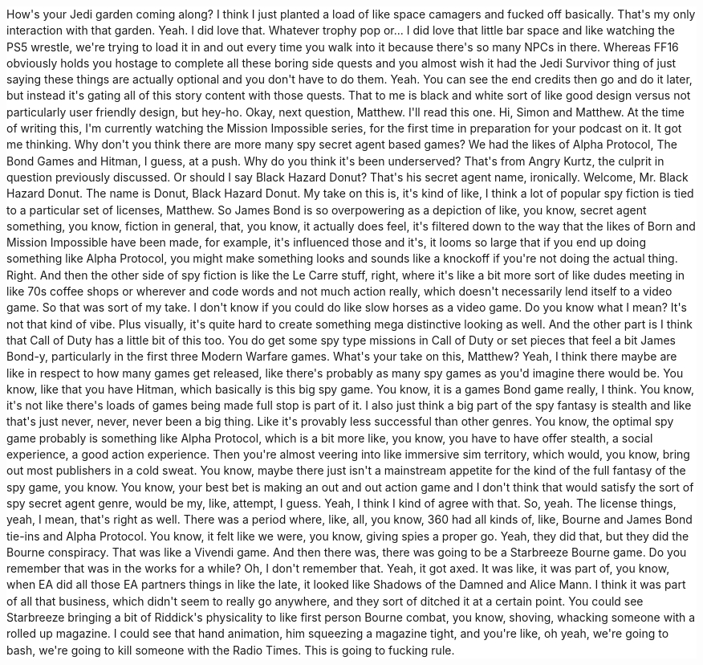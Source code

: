How's your Jedi garden coming along?
I think I just planted a load of like space camagers and fucked off basically. That's my only interaction with that garden. Yeah.
I did love that.
Whatever trophy pop or...
I did love that little bar space and like watching the PS5 wrestle, we're trying to load it in and out every time you walk into it because there's so many NPCs in there. Whereas FF16 obviously holds you hostage to complete all these boring side quests and you almost wish it had the Jedi Survivor thing of just saying these things are actually optional and you don't have to do them.
Yeah.
You can see the end credits then go and do it later, but instead it's gating all of this story content with those quests. That to me is black and white sort of like good design versus not particularly user friendly design, but hey-ho. Okay, next question, Matthew.
I'll read this one. Hi, Simon and Matthew. At the time of writing this, I'm currently watching the Mission Impossible series, for the first time in preparation for your podcast on it.
It got me thinking. Why don't you think there are more many spy secret agent based games? We had the likes of Alpha Protocol, The Bond Games and Hitman, I guess, at a push.
Why do you think it's been underserved? That's from Angry Kurtz, the culprit in question previously discussed. Or should I say Black Hazard Donut?
That's his secret agent name, ironically. Welcome, Mr. Black Hazard Donut.
The name is Donut, Black Hazard Donut. My take on this is, it's kind of like, I think a lot of popular spy fiction is tied to a particular set of licenses, Matthew. So James Bond is so overpowering as a depiction of like, you know, secret agent something, you know, fiction in general, that, you know, it actually does feel, it's filtered down to the way that the likes of Born and Mission Impossible have been made, for example, it's influenced those and it's, it looms so large that if you end up doing something like Alpha Protocol, you might make something looks and sounds like a knockoff if you're not doing the actual thing.
Right. And then the other side of spy fiction is like the Le Carre stuff, right, where it's like a bit more sort of like dudes meeting in like 70s coffee shops or wherever and code words and not much action really, which doesn't necessarily lend itself to a video game. So that was sort of my take.
I don't know if you could do like slow horses as a video game. Do you know what I mean? It's not that kind of vibe.
Plus visually, it's quite hard to create something mega distinctive looking as well. And the other part is I think that Call of Duty has a little bit of this too. You do get some spy type missions in Call of Duty or set pieces that feel a bit James Bond-y, particularly in the first three Modern Warfare games.
What's your take on this, Matthew?
Yeah, I think there maybe are like in respect to how many games get released, like there's probably as many spy games as you'd imagine there would be. You know, like that you have Hitman, which basically is this big spy game. You know, it is a games Bond game really, I think.
You know, it's not like there's loads of games being made full stop is part of it. I also just think a big part of the spy fantasy is stealth and like that's just never, never, never been a big thing. Like it's provably less successful than other genres.
You know, the optimal spy game probably is something like Alpha Protocol, which is a bit more like, you know, you have to have offer stealth, a social experience, a good action experience. Then you're almost veering into like immersive sim territory, which would, you know, bring out most publishers in a cold sweat. You know, maybe there just isn't a mainstream appetite for the kind of the full fantasy of the spy game, you know.
You know, your best bet is making an out and out action game and I don't think that would satisfy the sort of spy secret agent genre, would be my, like, attempt, I guess.
Yeah, I think I kind of agree with that. So, yeah.
The license things, yeah, I mean, that's right as well. There was a period where, like, all, you know, 360 had all kinds of, like, Bourne and James Bond tie-ins and Alpha Protocol. You know, it felt like we were, you know, giving spies a proper go.
Yeah, they did that, but they did the Bourne conspiracy. That was like a Vivendi game. And then there was, there was going to be a Starbreeze Bourne game.
Do you remember that was in the works for a while? Oh, I don't remember that. Yeah, it got axed.
It was like, it was part of, you know, when EA did all those EA partners things in like the late, it looked like Shadows of the Damned and Alice Mann. I think it was part of all that business, which didn't seem to really go anywhere, and they sort of ditched it at a certain point.
You could see Starbreeze bringing a bit of Riddick's physicality to like first person Bourne combat, you know, shoving, whacking someone with a rolled up magazine. I could see that hand animation, him squeezing a magazine tight, and you're like, oh yeah, we're going to bash, we're going to kill someone with the Radio Times. This is going to fucking rule.